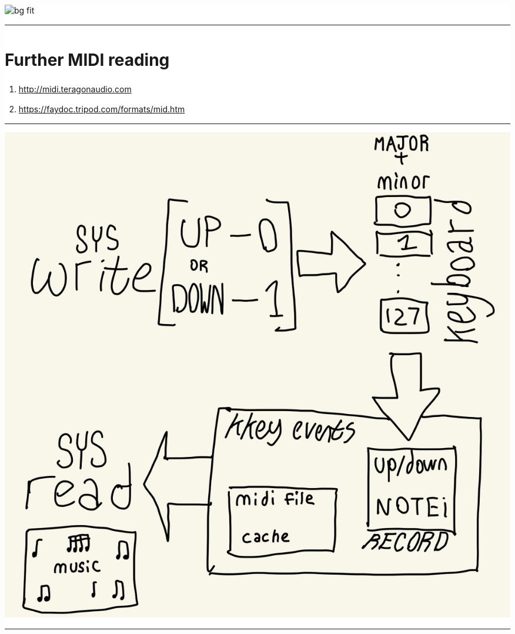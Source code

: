 
![bg fit](https://www.file-recovery.com/signatures/MID.png)


---

# Further MIDI reading

1. <http://midi.teragonaudio.com>

1. <https://faydoc.tripod.com/formats/mid.htm>

---

![bg fit](/slides/kkey_pics/readwrite.jpeg)

---